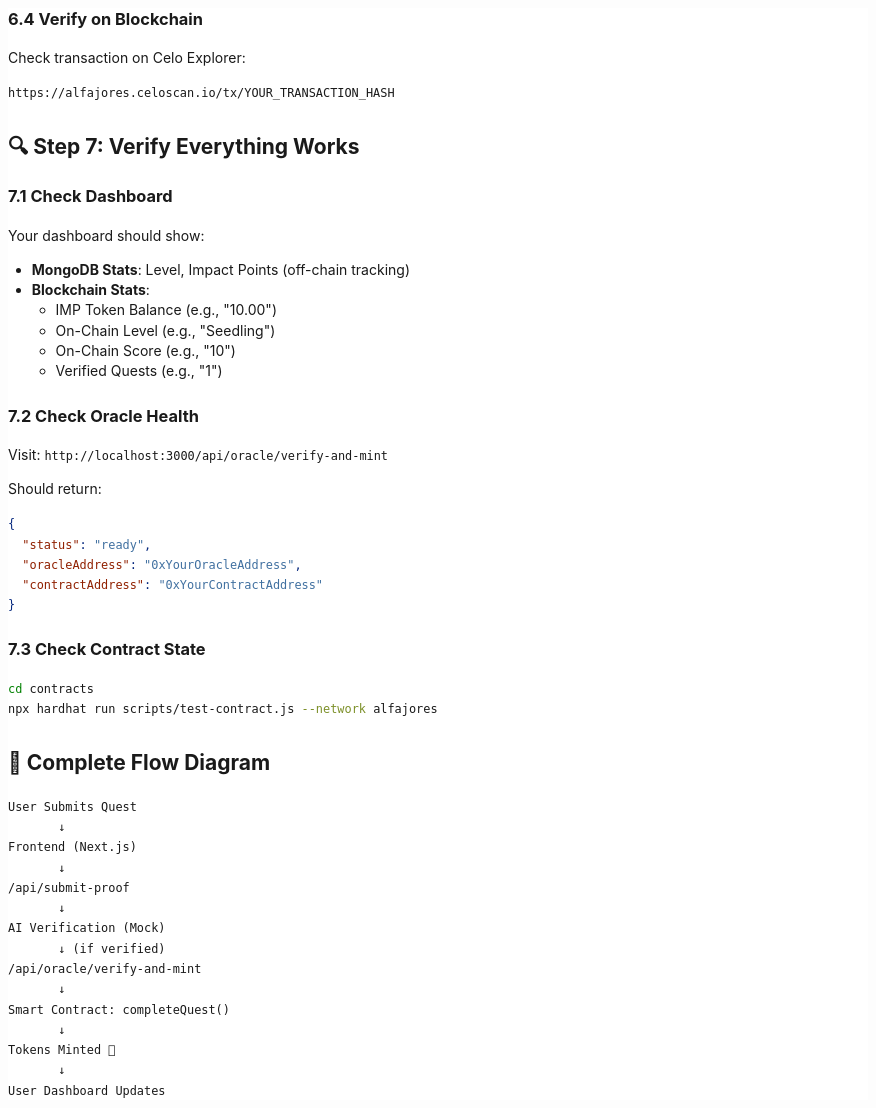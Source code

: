 ### 6.4 Verify on Blockchain

Check transaction on Celo Explorer:
```
https://alfajores.celoscan.io/tx/YOUR_TRANSACTION_HASH
```

## 🔍 Step 7: Verify Everything Works

### 7.1 Check Dashboard

Your dashboard should show:

- **MongoDB Stats**: Level, Impact Points (off-chain tracking)
- **Blockchain Stats**: 
  - IMP Token Balance (e.g., "10.00")
  - On-Chain Level (e.g., "Seedling")
  - On-Chain Score (e.g., "10")
  - Verified Quests (e.g., "1")

### 7.2 Check Oracle Health

Visit: `http://localhost:3000/api/oracle/verify-and-mint`

Should return:
```json
{
  "status": "ready",
  "oracleAddress": "0xYourOracleAddress",
  "contractAddress": "0xYourContractAddress"
}
```

### 7.3 Check Contract State

```bash
cd contracts
npx hardhat run scripts/test-contract.js --network alfajores
```

## 🎯 Complete Flow Diagram

```
User Submits Quest
       ↓
Frontend (Next.js)
       ↓
/api/submit-proof
       ↓
AI Verification (Mock)
       ↓ (if verified)
/api/oracle/verify-and-mint
       ↓
Smart Contract: completeQuest()
       ↓
Tokens Minted 🎉
       ↓
User Dashboard Updates
```
